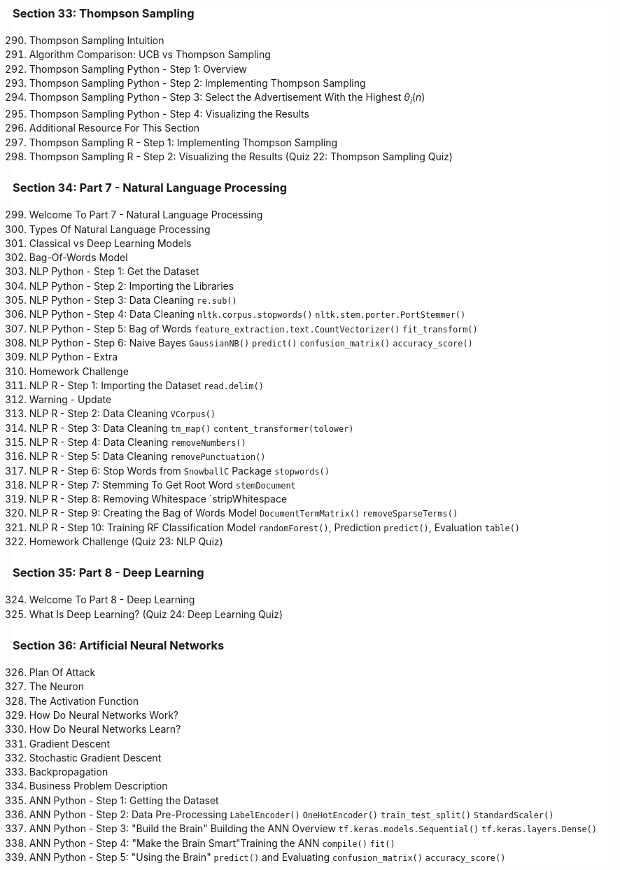 ### Section 33: Thompson Sampling
290. Thompson Sampling Intuition  
291. Algorithm Comparison: UCB vs Thompson Sampling  
292. Thompson Sampling Python - Step 1: Overview  
293. Thompson Sampling Python - Step 2: Implementing Thompson Sampling 
294. Thompson Sampling Python - Step 3: Select the Advertisement  With the Highest $\theta_i(n)$
295. Thompson Sampling Python - Step 4: Visualizing the Results 
296. Additional Resource For This Section  
297. Thompson Sampling R - Step 1: Implementing Thompson Sampling  
298. Thompson Sampling R - Step 2: Visualizing the Results (Quiz 22: Thompson Sampling Quiz)  

### Section 34: Part 7 - Natural Language Processing
299. Welcome To Part 7 - Natural Language Processing  
301. Types Of Natural Language Processing  
302. Classical vs Deep Learning Models  
303. Bag-Of-Words Model  
304. NLP Python - Step 1: Get the Dataset  
305. NLP Python - Step 2: Importing the Libraries 
306. NLP Python - Step 3: Data Cleaning `re.sub()` 
307. NLP Python - Step 4: Data Cleaning `nltk.corpus.stopwords()` `nltk.stem.porter.PortStemmer()` 
308. NLP Python - Step 5: Bag of Words `feature_extraction.text.CountVectorizer()` `fit_transform()` 
309. NLP Python - Step 6: Naive Bayes `GaussianNB()` `predict()` `confusion_matrix()` `accuracy_score()` 
310. NLP Python - Extra  
311. Homework Challenge  
312. NLP R - Step 1: Importing the Dataset `read.delim()`  
313. Warning - Update 
314. NLP R - Step 2: Data Cleaning `VCorpus()`
315. NLP R - Step 3: Data Cleaning `tm_map()`  `content_transformer(tolower)` 
316. NLP R - Step 4: Data Cleaning `removeNumbers()` 
317. NLP R - Step 5: Data Cleaning `removePunctuation()` 
318. NLP R - Step 6: Stop Words from `SnowballC` Package `stopwords()` 
319. NLP R - Step 7: Stemming To Get Root Word `stemDocument` 
320. NLP R - Step 8: Removing Whitespace `stripWhitespace
321. NLP R - Step 9: Creating the Bag of Words Model `DocumentTermMatrix()` `removeSparseTerms()` 
322. NLP R -  Step 10: Training RF Classification Model `randomForest()`, Prediction `predict()`, Evaluation `table()` 
323. Homework Challenge (Quiz 23: NLP Quiz)

### Section 35: Part 8 - Deep Learning
324. Welcome To Part 8 - Deep Learning  
325. What Is Deep Learning? (Quiz 24: Deep Learning Quiz)  

### Section 36: Artificial Neural Networks
326. Plan Of Attack  
327. The Neuron  
328. The Activation Function  
329. How Do Neural Networks Work?  
330. How Do Neural Networks Learn?  
331. Gradient Descent  
332. Stochastic Gradient Descent 
333. Backpropagation  
334. Business Problem Description 
335. ANN Python - Step 1: Getting the Dataset 
336. ANN Python - Step 2: Data Pre-Processing `LabelEncoder()`  `OneHotEncoder()`  `train_test_split()` `StandardScaler()` 
337. ANN Python - Step 3: "Build the Brain" Building the ANN Overview `tf.keras.models.Sequential()` `tf.keras.layers.Dense()` 
338. ANN Python - Step 4: "Make the Brain Smart"Training the ANN `compile()`  `fit()` 
339. ANN Python - Step 5: "Using the Brain" `predict()` and Evaluating `confusion_matrix()` `accuracy_score()` 